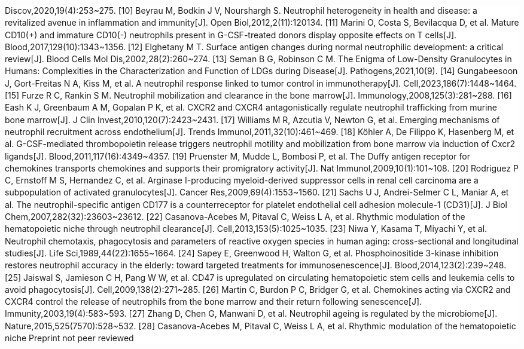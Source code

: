 Discov,2020,19(4):253~275. [10] Beyrau M, Bodkin J V, Nourshargh S. Neutrophil heterogeneity in health and disease: a revitalized avenue in inflammation and immunity[J]. Open Biol,2012,2(11):120134. [11] Marini O, Costa S, Bevilacqua D, et al. Mature CD10(+) and immature CD10(-) neutrophils present in G-CSF-treated donors display opposite effects on T cells[J]. Blood,2017,129(10):1343~1356. [12]  Elghetany  M  T.  Surface  antigen  changes  during  normal  neutrophilic  development:  a  critical review[J]. Blood Cells Mol Dis,2002,28(2):260~274. [13] Seman B G, Robinson C M. The Enigma of Low-Density Granulocytes in Humans: Complexities in the Characterization and Function of LDGs during Disease[J]. Pathogens,2021,10(9). [14] Gungabeesoon J, Gort-Freitas N A, Kiss M, et al. A neutrophil response linked to tumor control in immunotherapy[J]. Cell,2023,186(7):1448~1464. [15]  Furze  R  C,  Rankin  S  M.  Neutrophil  mobilization  and  clearance  in  the  bone  marrow[J]. Immunology,2008,125(3):281~288. [16] Eash K J, Greenbaum A M, Gopalan P K, et al. CXCR2 and CXCR4 antagonistically regulate neutrophil trafficking from murine bone marrow[J]. J Clin Invest,2010,120(7):2423~2431. [17] Williams M R, Azcutia V, Newton G, et al. Emerging mechanisms of neutrophil recruitment across endothelium[J]. Trends Immunol,2011,32(10):461~469. [18] Köhler A, De Filippo K, Hasenberg M, et al. G-CSF-mediated thrombopoietin release triggers neutrophil motility and mobilization  from  bone  marrow  via  induction  of  Cxcr2  ligands[J]. Blood,2011,117(16):4349~4357. [19] Pruenster M, Mudde L, Bombosi P, et al. The Duffy antigen receptor for chemokines transports chemokines and supports their promigratory activity[J]. Nat Immunol,2009,10(1):101~108. [20]  Rodriguez  P  C,  Ernstoff  M  S,  Hernandez  C,  et  al.  Arginase  I-producing  myeloid-derived suppressor  cells  in  renal  cell  carcinoma  are a  subpopulation  of  activated  granulocytes[J].  Cancer Res,2009,69(4):1553~1560. [21] Sachs U J, Andrei-Selmer C L, Maniar A, et al. The neutrophil-specific antigen CD177 is a counterreceptor for platelet endothelial cell adhesion molecule-1 (CD31)[J]. J Biol Chem,2007,282(32):23603~23612. [22] Casanova-Acebes M, Pitaval C, Weiss L A, et al. Rhythmic modulation of the hematopoietic niche through neutrophil clearance[J]. Cell,2013,153(5):1025~1035. [23] Niwa Y, Kasama T, Miyachi Y, et al. Neutrophil chemotaxis, phagocytosis and parameters of reactive oxygen species in human  aging: cross-sectional and longitudinal studies[J]. Life Sci,1989,44(22):1655~1664. [24] Sapey E, Greenwood H, Walton G, et al. Phosphoinositide 3-kinase inhibition restores neutrophil accuracy in the elderly: toward targeted treatments for immunosenescence[J]. Blood,2014,123(2):239~248. [25] Jaiswal S, Jamieson C H, Pang W W, et al. CD47 is upregulated on circulating hematopoietic stem cells and leukemia cells to avoid phagocytosis[J]. Cell,2009,138(2):271~285. [26] Martin C, Burdon P C, Bridger G, et al. Chemokines acting via CXCR2 and CXCR4 control the release of neutrophils from the bone marrow and their return following senescence[J]. Immunity,2003,19(4):583~593. [27]  Zhang  D,  Chen  G,  Manwani  D,  et  al.  Neutrophil  ageing  is  regulated  by  the  microbiome[J]. Nature,2015,525(7570):528~532. [28] Casanova-Acebes M, Pitaval C, Weiss L A, et al. Rhythmic modulation of the hematopoietic niche Preprint not peer reviewed
